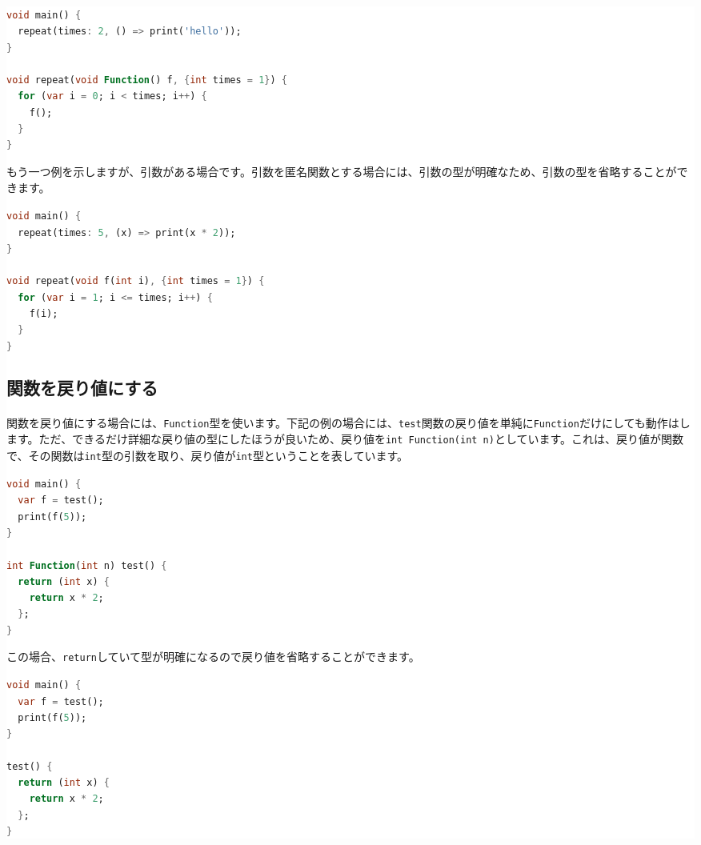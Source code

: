 ``` dart linenums="1" hl_lines="2 5"
void main() {
  repeat(times: 2, () => print('hello'));
}

void repeat(void Function() f, {int times = 1}) {
  for (var i = 0; i < times; i++) {
    f();
  }
}
```

もう一つ例を示しますが、引数がある場合です。引数を匿名関数とする場合には、引数の型が明確なため、引数の型を省略することができます。

``` dart linenums="1" hl_lines="2 5"
void main() {
  repeat(times: 5, (x) => print(x * 2));
}

void repeat(void f(int i), {int times = 1}) {
  for (var i = 1; i <= times; i++) {
    f(i);
  }
}
```

## 関数を戻り値にする

関数を戻り値にする場合には、`Function`型を使います。下記の例の場合には、`test`関数の戻り値を単純に`Function`だけにしても動作はします。ただ、できるだけ詳細な戻り値の型にしたほうが良いため、戻り値を`int Function(int n)`としています。これは、戻り値が関数で、その関数は`int`型の引数を取り、戻り値が`int`型ということを表しています。

``` dart linenums="1" hl_lines="2 6"
void main() {
  var f = test();
  print(f(5));
}

int Function(int n) test() {
  return (int x) {
    return x * 2;
  };
}
```

この場合、`return`していて型が明確になるので戻り値を省略することができます。

``` dart linenums="1" hl_lines="6"
void main() {
  var f = test();
  print(f(5));
}

test() {
  return (int x) {
    return x * 2;
  };
}
```
